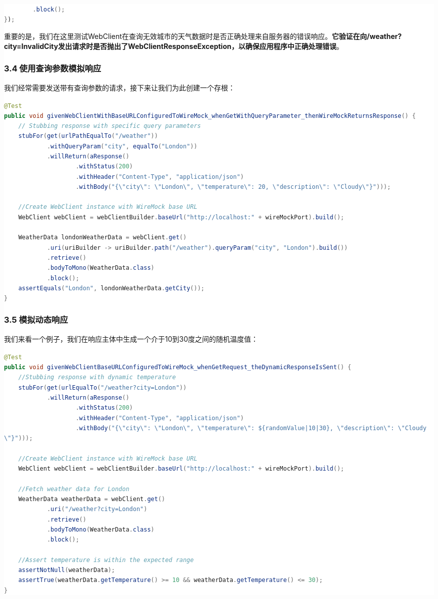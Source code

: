 ```java
        .block();
});
```

重要的是，我们在这里测试WebClient在查询无效城市的天气数据时是否正确处理来自服务器的错误响应。**它验证在向/weather?city=InvalidCity发出请求时是否抛出了WebClientResponseException，以确保应用程序中正确处理错误**。

### 3.4 使用查询参数模拟响应

我们经常需要发送带有查询参数的请求，接下来让我们为此创建一个存根：

```java
@Test
public void givenWebClientWithBaseURLConfiguredToWireMock_whenGetWithQueryParameter_thenWireMockReturnsResponse() {
    // Stubbing response with specific query parameters
    stubFor(get(urlPathEqualTo("/weather"))
            .withQueryParam("city", equalTo("London"))
            .willReturn(aResponse()
                    .withStatus(200)
                    .withHeader("Content-Type", "application/json")
                    .withBody("{\"city\": \"London\", \"temperature\": 20, \"description\": \"Cloudy\"}")));

    //Create WebClient instance with WireMock base URL
    WebClient webClient = webClientBuilder.baseUrl("http://localhost:" + wireMockPort).build();

    WeatherData londonWeatherData = webClient.get()
            .uri(uriBuilder -> uriBuilder.path("/weather").queryParam("city", "London").build())
            .retrieve()
            .bodyToMono(WeatherData.class)
            .block();
    assertEquals("London", londonWeatherData.getCity());
}
```

### 3.5 模拟动态响应

我们来看一个例子，我们在响应主体中生成一个介于10到30度之间的随机温度值：

```java
@Test
public void givenWebClientBaseURLConfiguredToWireMock_whenGetRequest_theDynamicResponseIsSent() {
    //Stubbing response with dynamic temperature
    stubFor(get(urlEqualTo("/weather?city=London"))
            .willReturn(aResponse()
                    .withStatus(200)
                    .withHeader("Content-Type", "application/json")
                    .withBody("{\"city\": \"London\", \"temperature\": ${randomValue|10|30}, \"description\": \"Cloudy\"}")));

    //Create WebClient instance with WireMock base URL
    WebClient webClient = webClientBuilder.baseUrl("http://localhost:" + wireMockPort).build();

    //Fetch weather data for London
    WeatherData weatherData = webClient.get()
            .uri("/weather?city=London")
            .retrieve()
            .bodyToMono(WeatherData.class)
            .block();

    //Assert temperature is within the expected range
    assertNotNull(weatherData);
    assertTrue(weatherData.getTemperature() >= 10 && weatherData.getTemperature() <= 30);
}
```